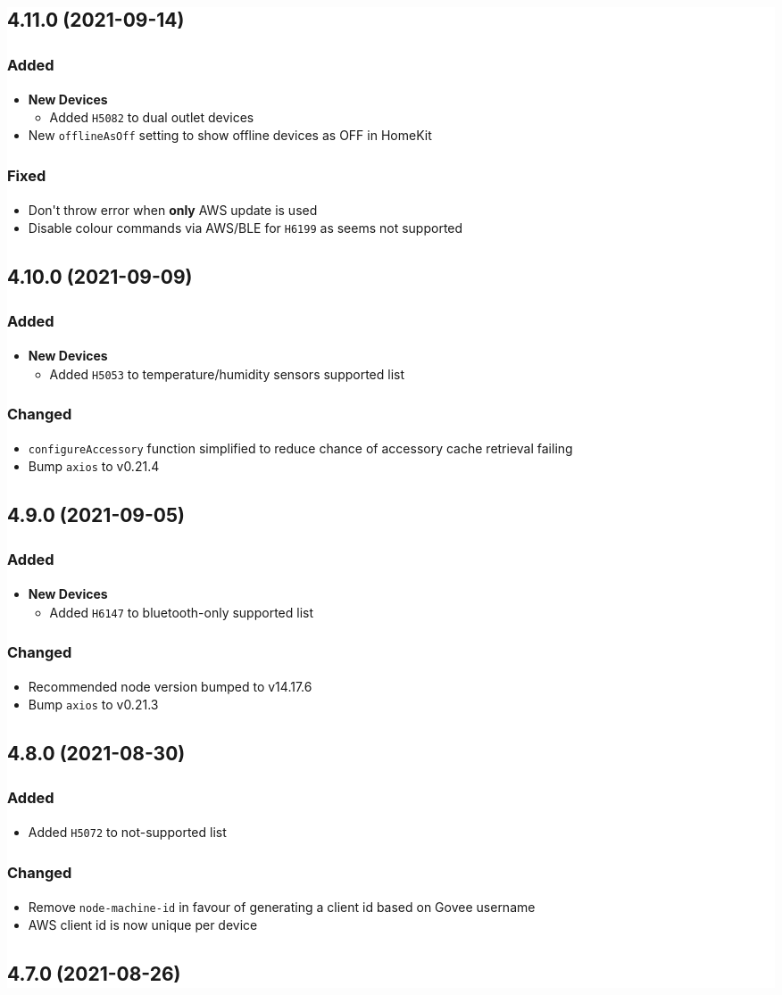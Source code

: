 ## 4.11.0 (2021-09-14)

### Added

- **New Devices**
  - Added `H5082` to dual outlet devices
- New `offlineAsOff` setting to show offline devices as OFF in HomeKit

### Fixed

- Don't throw error when **only** AWS update is used
- Disable colour commands via AWS/BLE for `H6199` as seems not supported

## 4.10.0 (2021-09-09)

### Added

- **New Devices**
  - Added `H5053` to temperature/humidity sensors supported list

### Changed

- `configureAccessory` function simplified to reduce chance of accessory cache retrieval failing
- Bump `axios` to v0.21.4

## 4.9.0 (2021-09-05)

### Added

- **New Devices**
  - Added `H6147` to bluetooth-only supported list

### Changed

- Recommended node version bumped to v14.17.6
- Bump `axios` to v0.21.3

## 4.8.0 (2021-08-30)

### Added

- Added `H5072` to not-supported list

### Changed

- Remove `node-machine-id` in favour of generating a client id based on Govee username
- AWS client id is now unique per device

## 4.7.0 (2021-08-26)
